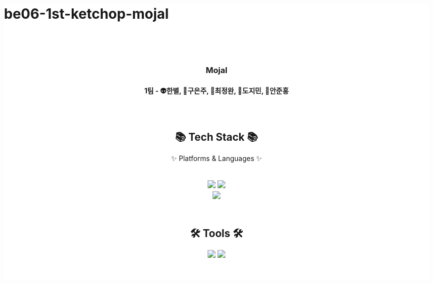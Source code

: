 # be06-1st-ketchop-mojal

<br>
<br>

<div align=center>
<h3>Mojal</h3>
<h4>1팀 - 👽한별, 🐹구은주, 🐨최정완, 🦊도지민, 🤖안준홍</h4>
</div>

<br>

<div align=center>
	<h2>📚 Tech Stack 📚</h2>
	<p>✨ Platforms & Languages ✨</p>
</div>
<div align="center">
	<!--
	<img src="https://img.shields.io/badge/vuejs-%2335495e.svg?style=flat&logo=vuedotjs&logoColor=%234FC08D" />
	<img src="https://img.shields.io/badge/HTML5-E34F26?style=flat&logo=HTML5&logoColor=white" />
	<img src="https://img.shields.io/badge/CSS3-1572B6?style=flat&logo=CSS3&logoColor=white" />
	<img src="https://img.shields.io/badge/JavaScript-F7DF1E?style=flat&logo=JavaScript&logoColor=white" />
	-->
	<br>
	<img src="https://img.shields.io/badge/SpringBoot-6DB33F?style=flat&logo=SpringBoot&logoColor=white" />
        <img src="https://img.shields.io/badge/Java-007396?style=flat&logo=Conda-Forge&logoColor=white" />
	<!-- 
	<img src="https://img.shields.io/badge/jQuery-0769AD?style=flat&logo=jQuery&logoColor=white" />
	<img src="https://img.shields.io/badge/Bootstrap-7952B3?style=flat&logo=Bootstrap&logoColor=white" />
	-->
	<br>
	<img src="https://img.shields.io/badge/MariaDB-003545?style=flat&logo=MariaDB&logoColor=white" />
	<!--
	<img src="https://img.shields.io/badge/Thymeleaf-%23005C0F.svg?style=flat&logo=Thymeleaf&logoColor=white" />
	<img src="https://img.shields.io/badge/Mybatis-000000?style=flat&logo=Fluentd&logoColor=white" />
	-->
</div>
<br>
<div align=center>
	<h2>🛠 Tools 🛠</h2>
</div>
<div align=center>
	<img src="https://img.shields.io/badge/IntelliJIDEA-000000.svg?style=flat&logo=intellij-idea&logoColor=white" />
	<img src="https://img.shields.io/badge/GitHub-181717?style=flat&logo=GitHub&logoColor=white" />
	<!--
	<img src="https://img.shields.io/badge/Eclipse%20IDE-2C2255?style=flat&logo=EclipseIDE&logoColor=white" />
	<img src="https://img.shields.io/badge/apache-%23D42029.svg?style=flat&logo=apache&logoColor=white" />
	-->
</div>
<br>
<br>
